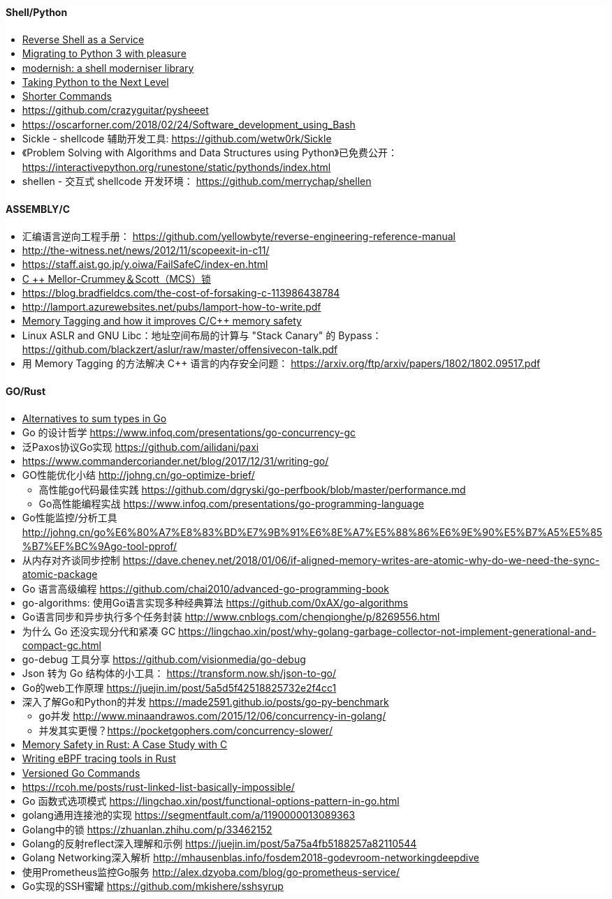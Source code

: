 #### Shell/Python

* [Reverse Shell as a Service](https://github.com/lukechilds/reverse-shell)
* [Migrating to Python 3 with pleasure](https://github.com/arogozhnikov/python3_with_pleasure)
* [modernish: a shell moderniser library](https://github.com/modernish/modernish)
* [Taking Python to the Next Level](http://www.linuxjournal.com/content/taking-python-next-level)
* [Shorter Commands](http://www.linuxjournal.com/content/shorter-commands)
* https://github.com/crazyguitar/pysheeet
* https://oscarforner.com/2018/02/24/Software_development_using_Bash
* Sickle - shellcode 辅助开发工具: https://github.com/wetw0rk/Sickle
* 《Problem Solving with Algorithms and Data Structures using Python》已免费公开： https://interactivepython.org/runestone/static/pythonds/index.html
* shellen - 交互式 shellcode 开发环境： https://github.com/merrychap/shellen

#### ASSEMBLY/C

* 汇编语言逆向工程手册：  <https://github.com/yellowbyte/reverse-engineering-reference-manual>
* http://the-witness.net/news/2012/11/scopeexit-in-c11/
* https://staff.aist.go.jp/y.oiwa/FailSafeC/index-en.html
* [C ++ Mellor-Crummey＆Scott（MCS）锁](https://libfbp.blogspot.tw/2018/01/c-mellor-crummey-scott-mcs-lock.html)
* https://blog.bradfieldcs.com/the-cost-of-forsaking-c-113986438784
* http://lamport.azurewebsites.net/pubs/lamport-how-to-write.pdf
* [Memory Tagging and how it improves C/C++ memory safety](https://arxiv.org/ftp/arxiv/papers/1802/1802.09517.pdf)
* Linux ASLR and GNU Libc：地址空间布局的计算与 "Stack Canary" 的 Bypass：https://github.com/blackzert/aslur/raw/master/offensivecon-talk.pdf
* 用 Memory Tagging 的方法解决 C++ 语言的内存安全问题： https://arxiv.org/ftp/arxiv/papers/1802/1802.09517.pdf

#### GO/Rust

* [Alternatives to sum types in Go](https://making.pusher.com/alternatives-to-sum-types-in-go/index.html)
* Go 的设计哲学 <https://www.infoq.com/presentations/go-concurrency-gc>
* 泛Paxos协议Go实现 <https://github.com/ailidani/paxi>
* https://www.commandercoriander.net/blog/2017/12/31/writing-go/
* GO性能优化小结 <http://johng.cn/go-optimize-brief/>
  * 高性能go代码最佳实践 <https://github.com/dgryski/go-perfbook/blob/master/performance.md>
  * Go高性能编程实战 <https://www.infoq.com/presentations/go-programming-language>
* Go性能监控/分析工具 <http://johng.cn/go%E6%80%A7%E8%83%BD%E7%9B%91%E6%8E%A7%E5%88%86%E6%9E%90%E5%B7%A5%E5%85%B7%EF%BC%9Ago-tool-pprof/>
* 从内存对齐谈同步控制 <https://dave.cheney.net/2018/01/06/if-aligned-memory-writes-are-atomic-why-do-we-need-the-sync-atomic-package>
* Go 语言高级编程 <https://github.com/chai2010/advanced-go-programming-book>
* go-algorithms: 使用Go语言实现多种经典算法 <https://github.com/0xAX/go-algorithms>
* Go语言同步和异步执行多个任务封装 <http://www.cnblogs.com/chenqionghe/p/8269556.html>
* 为什么 Go 还没实现分代和紧凑 GC <https://lingchao.xin/post/why-golang-garbage-collector-not-implement-generational-and-compact-gc.html>
* go-debug 工具分享 <https://github.com/visionmedia/go-debug>
* Json  转为 Go 结构体的小工具： <https://transform.now.sh/json-to-go/>
* Go的web工作原理 <https://juejin.im/post/5a5d5f42518825732e2f4cc1>
* 深入了解Go和Python的并发 <https://made2591.github.io/posts/go-py-benchmark>
  * go并发 <http://www.minaandrawos.com/2015/12/06/concurrency-in-golang/>
  * 并发其实更慢？<https://pocketgophers.com/concurrency-slower/>
* [Memory Safety in Rust: A Case Study with C](http://willcrichton.net/notes/rust-memory-safety/)
* [Writing eBPF tracing tools in Rust](https://jvns.ca/blog/2018/02/05/rust-bcc/)
* [Versioned Go Commands](https://research.swtch.com/vgo-cmd)
* https://rcoh.me/posts/rust-linked-list-basically-impossible/
* Go 函数式选项模式 https://lingchao.xin/post/functional-options-pattern-in-go.html
* golang通用连接池的实现 https://segmentfault.com/a/1190000013089363
* Golang中的锁 https://zhuanlan.zhihu.com/p/33462152
* Golang的反射reflect深入理解和示例 https://juejin.im/post/5a75a4fb5188257a82110544
* Golang Networking深入解析 <http://mhausenblas.info/fosdem2018-godevroom-networkingdeepdive>
* 使用Prometheus监控Go服务 http://alex.dzyoba.com/blog/go-prometheus-service/
* Go实现的SSH蜜罐 https://github.com/mkishere/sshsyrup